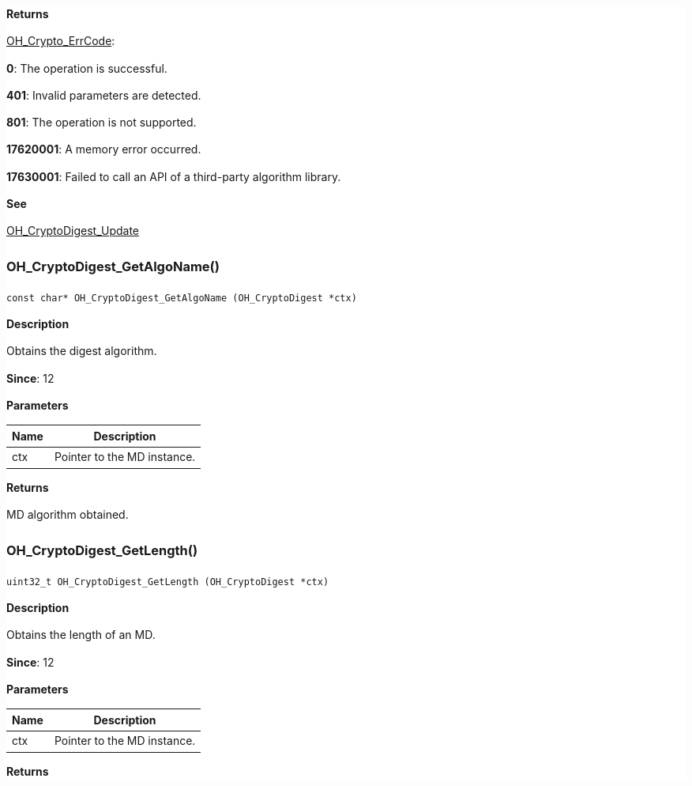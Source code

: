 **Returns**

[OH_Crypto_ErrCode](_crypto_common_api.md#oh_crypto_errcode):

**0**: The operation is successful.

**401**: Invalid parameters are detected.

**801**: The operation is not supported.

**17620001**: A memory error occurred.

**17630001**: Failed to call an API of a third-party algorithm library.

**See**

[OH_CryptoDigest_Update](#oh_cryptodigest_update)


### OH_CryptoDigest_GetAlgoName()

```
const char* OH_CryptoDigest_GetAlgoName (OH_CryptoDigest *ctx)
```

**Description**

Obtains the digest algorithm.

**Since**: 12

**Parameters**

| Name | Description | 
| -------- | -------- |
| ctx | Pointer to the MD instance. | 

**Returns**

MD algorithm obtained.


### OH_CryptoDigest_GetLength()

```
uint32_t OH_CryptoDigest_GetLength (OH_CryptoDigest *ctx)
```

**Description**

Obtains the length of an MD.

**Since**: 12

**Parameters**

| Name | Description | 
| -------- | -------- |
| ctx | Pointer to the MD instance. | 

**Returns**
